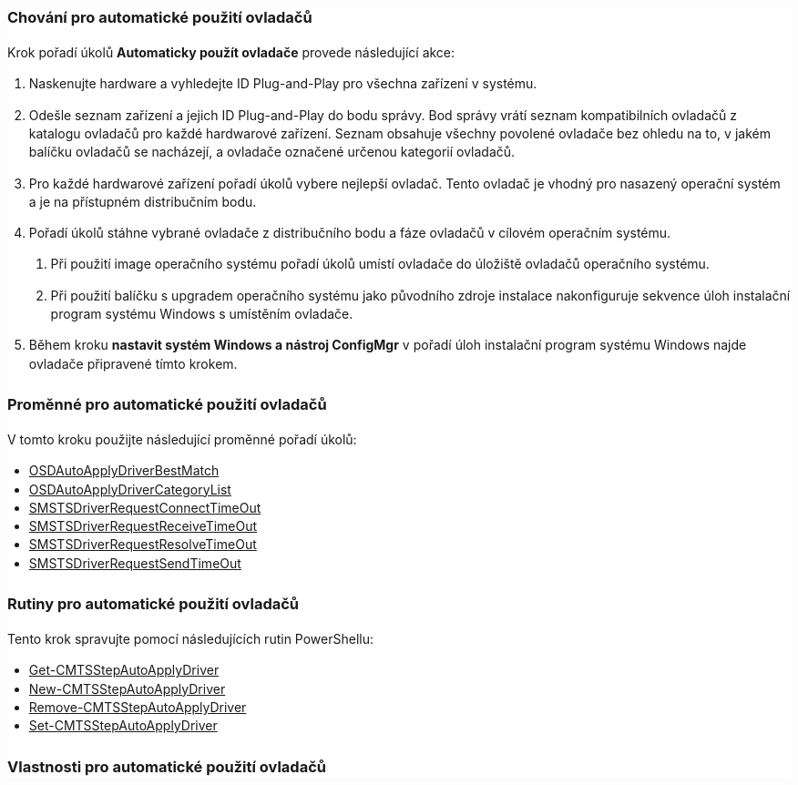 ### <a name="behaviors-for-auto-apply-drivers"></a>Chování pro automatické použití ovladačů

Krok pořadí úkolů **Automaticky použít ovladače** provede následující akce:  

1. Naskenujte hardware a vyhledejte ID Plug-and-Play pro všechna zařízení v systému.  

2. Odešle seznam zařízení a jejich ID Plug-and-Play do bodu správy. Bod správy vrátí seznam kompatibilních ovladačů z katalogu ovladačů pro každé hardwarové zařízení. Seznam obsahuje všechny povolené ovladače bez ohledu na to, v jakém balíčku ovladačů se nacházejí, a ovladače označené určenou kategorií ovladačů.  

3. Pro každé hardwarové zařízení pořadí úkolů vybere nejlepší ovladač. Tento ovladač je vhodný pro nasazený operační systém a je na přístupném distribučním bodu.  

4. Pořadí úkolů stáhne vybrané ovladače z distribučního bodu a fáze ovladačů v cílovém operačním systému.  

    1. Při použití image operačního systému pořadí úkolů umístí ovladače do úložiště ovladačů operačního systému.  

    2. Při použití balíčku s upgradem operačního systému jako původního zdroje instalace nakonfiguruje sekvence úloh instalační program systému Windows s umístěním ovladače.  

5. Během kroku **nastavit systém Windows a nástroj ConfigMgr** v pořadí úloh instalační program systému Windows najde ovladače připravené tímto krokem.  

### <a name="variables-for-auto-apply-drivers"></a>Proměnné pro automatické použití ovladačů

V tomto kroku použijte následující proměnné pořadí úkolů:  

- [OSDAutoApplyDriverBestMatch](task-sequence-variables.md#OSDAutoApplyDriverBestMatch)  
- [OSDAutoApplyDriverCategoryList](task-sequence-variables.md#OSDAutoApplyDriverCategoryList)  
- [SMSTSDriverRequestConnectTimeOut](task-sequence-variables.md#SMSTSDriverRequestConnectTimeOut)  
- [SMSTSDriverRequestReceiveTimeOut](task-sequence-variables.md#SMSTSDriverRequestReceiveTimeOut)  
- [SMSTSDriverRequestResolveTimeOut](task-sequence-variables.md#SMSTSDriverRequestResolveTimeOut)  
- [SMSTSDriverRequestSendTimeOut](task-sequence-variables.md#SMSTSDriverRequestSendTimeOut)  

### <a name="cmdlets-for-auto-apply-drivers"></a>Rutiny pro automatické použití ovladačů

Tento krok spravujte pomocí následujících rutin PowerShellu:

- [Get-CMTSStepAutoApplyDriver](/powershell/module/configurationmanager/Get-CMTSStepAutoApplyDriver?view=sccm-ps)
- [New-CMTSStepAutoApplyDriver](/powershell/module/configurationmanager/New-CMTSStepAutoApplyDriver?view=sccm-ps)
- [Remove-CMTSStepAutoApplyDriver](/powershell/module/configurationmanager/Remove-CMTSStepAutoApplyDriver?view=sccm-ps)
- [Set-CMTSStepAutoApplyDriver](/powershell/module/configurationmanager/Set-CMTSStepAutoApplyDriver?view=sccm-ps)

### <a name="properties-for-auto-apply-drivers"></a>Vlastnosti pro automatické použití ovladačů

